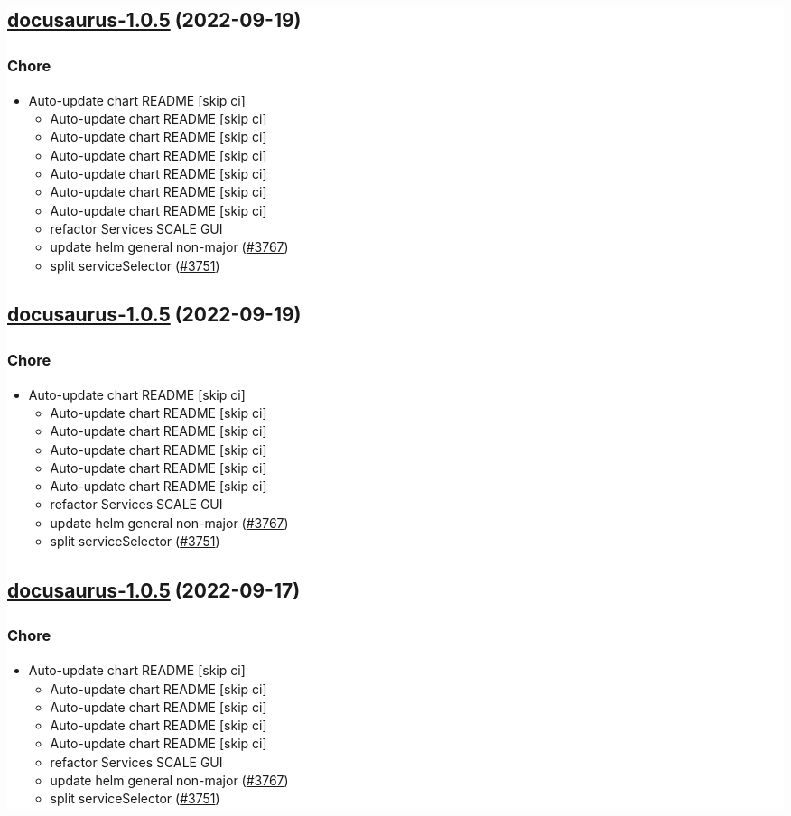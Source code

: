 


## [docusaurus-1.0.5](https://github.com/truecharts/charts/compare/docusaurus-1.0.4...docusaurus-1.0.5) (2022-09-19)

### Chore

- Auto-update chart README [skip ci]
  - Auto-update chart README [skip ci]
  - Auto-update chart README [skip ci]
  - Auto-update chart README [skip ci]
  - Auto-update chart README [skip ci]
  - Auto-update chart README [skip ci]
  - Auto-update chart README [skip ci]
  - refactor Services SCALE GUI
  - update helm general non-major ([#3767](https://github.com/truecharts/charts/issues/3767))
  - split serviceSelector ([#3751](https://github.com/truecharts/charts/issues/3751))




## [docusaurus-1.0.5](https://github.com/truecharts/charts/compare/docusaurus-1.0.4...docusaurus-1.0.5) (2022-09-19)

### Chore

- Auto-update chart README [skip ci]
  - Auto-update chart README [skip ci]
  - Auto-update chart README [skip ci]
  - Auto-update chart README [skip ci]
  - Auto-update chart README [skip ci]
  - Auto-update chart README [skip ci]
  - refactor Services SCALE GUI
  - update helm general non-major ([#3767](https://github.com/truecharts/charts/issues/3767))
  - split serviceSelector ([#3751](https://github.com/truecharts/charts/issues/3751))




## [docusaurus-1.0.5](https://github.com/truecharts/charts/compare/docusaurus-1.0.4...docusaurus-1.0.5) (2022-09-17)

### Chore

- Auto-update chart README [skip ci]
  - Auto-update chart README [skip ci]
  - Auto-update chart README [skip ci]
  - Auto-update chart README [skip ci]
  - Auto-update chart README [skip ci]
  - refactor Services SCALE GUI
  - update helm general non-major ([#3767](https://github.com/truecharts/charts/issues/3767))
  - split serviceSelector ([#3751](https://github.com/truecharts/charts/issues/3751))
